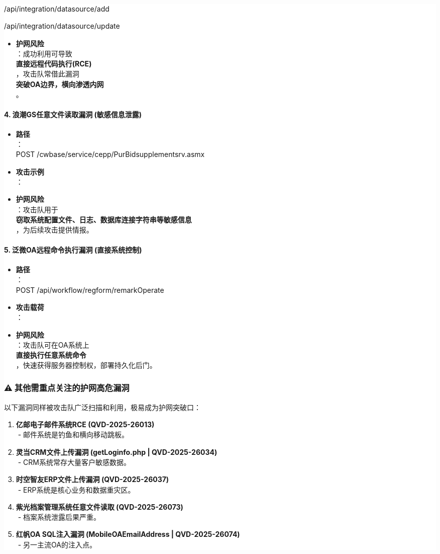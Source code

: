 /api/integration/datasource/add  
  
/api/integration/datasource/update  
  
- **护网风险**  
：成功利用可导致  
**直接远程代码执行(RCE)**  
，攻击队常借此漏洞  
**突破OA边界，横向渗透内网**  
。  
  
#### 4. 浪潮GS任意文件读取漏洞 (敏感信息泄露)  
- **路径**  
：  
POST /cwbase/service/cepp/PurBidsupplementsrv.asmx  
  
- **攻击示例**  
：  
```
```  
  
- **护网风险**  
：攻击队用于  
**窃取系统配置文件、日志、数据库连接字符串等敏感信息**  
，为后续攻击提供情报。  
  
#### 5. 泛微OA远程命令执行漏洞 (直接系统控制)  
- **路径**  
：  
POST /api/workflow/regform/remarkOperate  
  
- **攻击载荷**  
：  
```
```  
  
- **护网风险**  
：攻击队可在OA系统上  
**直接执行任意系统命令**  
，快速获得服务器控制权，部署持久化后门。  
  
### ⚠️ 其他需重点关注的护网高危漏洞  
  
以下漏洞同样被攻击队广泛扫描和利用，极易成为护网突破口：  
1. **亿邮电子邮件系统RCE (QVD-2025-26013)**  
 - 邮件系统是钓鱼和横向移动跳板。  
  
1. **灵当CRM文件上传漏洞 (getLoginfo.php | QVD-2025-26034)**  
 - CRM系统常存大量客户敏感数据。  
  
1. **时空智友ERP文件上传漏洞 (QVD-2025-26037)**  
 - ERP系统是核心业务和数据重灾区。  
  
1. **紫光档案管理系统任意文件读取 (QVD-2025-26073)**  
 - 档案系统泄露后果严重。  
  
1. **红帆OA SQL注入漏洞 (MobileOAEmailAddress | QVD-2025-26074)**  
 - 另一主流OA的注入点。  
  